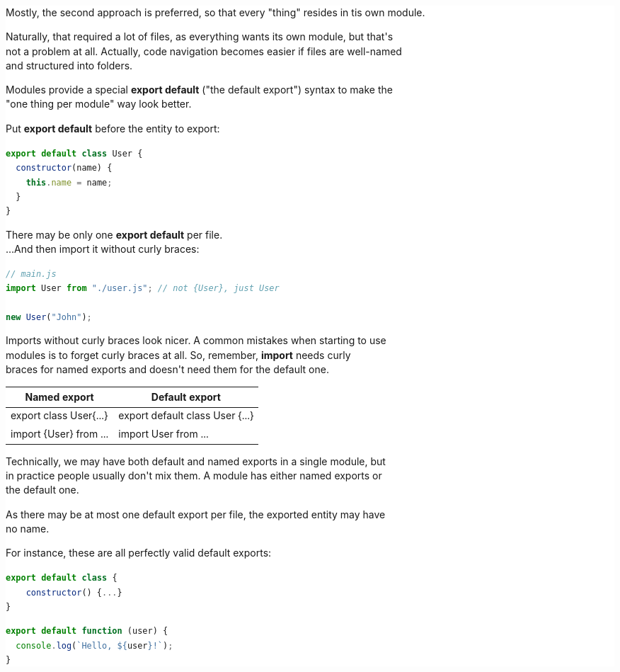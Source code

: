 Mostly, the second approach is preferred, so that every "thing" resides in tis own module.

Naturally, that required a lot of files, as everything wants its own module, but that's\
not a problem at all. Actually, code navigation becomes easier if files are well-named\
and structured into folders.

Modules provide a special **export default** ("the default export") syntax to make the\
"one thing per module" way look better.

Put **export default** before the entity to export:

```javascript
export default class User {
  constructor(name) {
    this.name = name;
  }
}
```

There may be only one **export default** per file.\
...And then import it without curly braces:

```javascript
// main.js
import User from "./user.js"; // not {User}, just User

new User("John");
```

Imports without curly braces look nicer. A common mistakes when starting to use\
modules is to forget curly braces at all. So, remember, **import** needs curly\
braces for named exports and doesn't need them for the default one.

| Named export           | Default export                  |
| ---------------------- | ------------------------------- |
| export class User{...} | export default class User {...} |
| import {User} from ... | import User from ...            |

Technically, we may have both default and named exports in a single module, but\
in practice people usually don't mix them. A module has either named exports or\
the default one.

As there may be at most one default export per file, the exported entity may have\
no name.

For instance, these are all perfectly valid default exports:

```javascript
export default class {
    constructor() {...}
}
```

```javascript
export default function (user) {
  console.log(`Hello, ${user}!`);
}
```
